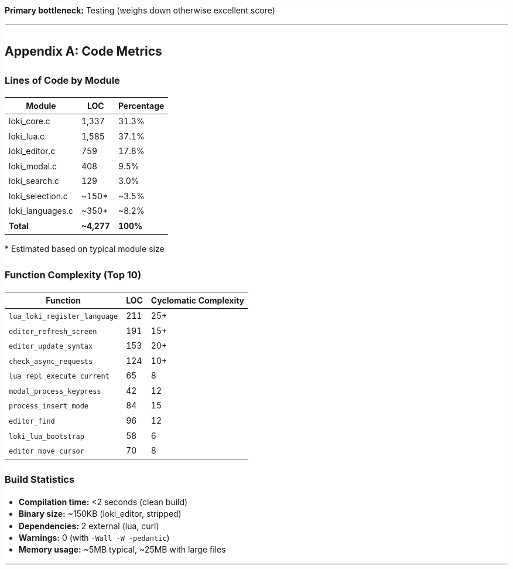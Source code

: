 **Primary bottleneck:** Testing (weighs down otherwise excellent score)

---

## Appendix A: Code Metrics

### Lines of Code by Module

| Module | LOC | Percentage |
|--------|-----|------------|
| loki_core.c | 1,337 | 31.3% |
| loki_lua.c | 1,585 | 37.1% |
| loki_editor.c | 759 | 17.8% |
| loki_modal.c | 408 | 9.5% |
| loki_search.c | 129 | 3.0% |
| loki_selection.c | ~150* | ~3.5% |
| loki_languages.c | ~350* | ~8.2% |
| **Total** | **~4,277** | **100%** |

\* Estimated based on typical module size

### Function Complexity (Top 10)

| Function | LOC | Cyclomatic Complexity |
|----------|-----|-----------------------|
| `lua_loki_register_language` | 211 | 25+ |
| `editor_refresh_screen` | 191 | 15+ |
| `editor_update_syntax` | 153 | 20+ |
| `check_async_requests` | 124 | 10+ |
| `lua_repl_execute_current` | 65 | 8 |
| `modal_process_keypress` | 42 | 12 |
| `process_insert_mode` | 84 | 15 |
| `editor_find` | 96 | 12 |
| `loki_lua_bootstrap` | 58 | 6 |
| `editor_move_cursor` | 70 | 8 |

### Build Statistics

- **Compilation time:** <2 seconds (clean build)
- **Binary size:** ~150KB (loki_editor, stripped)
- **Dependencies:** 2 external (lua, curl)
- **Warnings:** 0 (with `-Wall -W -pedantic`)
- **Memory usage:** ~5MB typical, ~25MB with large files

---